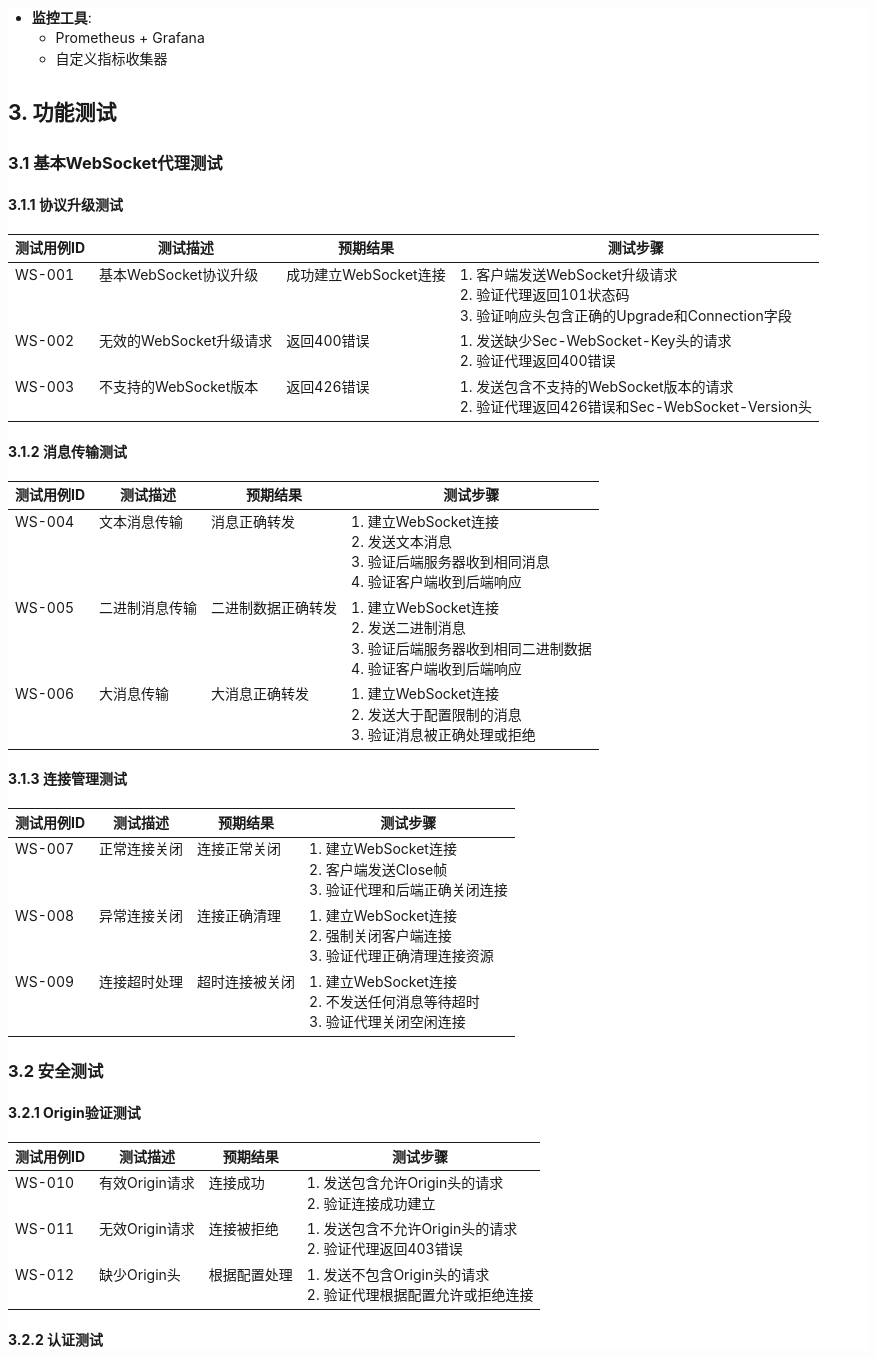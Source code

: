 - **监控工具**:
  - Prometheus + Grafana
  - 自定义指标收集器

## 3. 功能测试

### 3.1 基本WebSocket代理测试

#### 3.1.1 协议升级测试

| 测试用例ID | 测试描述 | 预期结果 | 测试步骤 |
|------------|----------|----------|----------|
| WS-001 | 基本WebSocket协议升级 | 成功建立WebSocket连接 | 1. 客户端发送WebSocket升级请求<br>2. 验证代理返回101状态码<br>3. 验证响应头包含正确的Upgrade和Connection字段 |
| WS-002 | 无效的WebSocket升级请求 | 返回400错误 | 1. 发送缺少Sec-WebSocket-Key头的请求<br>2. 验证代理返回400错误 |
| WS-003 | 不支持的WebSocket版本 | 返回426错误 | 1. 发送包含不支持的WebSocket版本的请求<br>2. 验证代理返回426错误和Sec-WebSocket-Version头 |

#### 3.1.2 消息传输测试

| 测试用例ID | 测试描述 | 预期结果 | 测试步骤 |
|------------|----------|----------|----------|
| WS-004 | 文本消息传输 | 消息正确转发 | 1. 建立WebSocket连接<br>2. 发送文本消息<br>3. 验证后端服务器收到相同消息<br>4. 验证客户端收到后端响应 |
| WS-005 | 二进制消息传输 | 二进制数据正确转发 | 1. 建立WebSocket连接<br>2. 发送二进制消息<br>3. 验证后端服务器收到相同二进制数据<br>4. 验证客户端收到后端响应 |
| WS-006 | 大消息传输 | 大消息正确转发 | 1. 建立WebSocket连接<br>2. 发送大于配置限制的消息<br>3. 验证消息被正确处理或拒绝 |

#### 3.1.3 连接管理测试

| 测试用例ID | 测试描述 | 预期结果 | 测试步骤 |
|------------|----------|----------|----------|
| WS-007 | 正常连接关闭 | 连接正常关闭 | 1. 建立WebSocket连接<br>2. 客户端发送Close帧<br>3. 验证代理和后端正确关闭连接 |
| WS-008 | 异常连接关闭 | 连接正确清理 | 1. 建立WebSocket连接<br>2. 强制关闭客户端连接<br>3. 验证代理正确清理连接资源 |
| WS-009 | 连接超时处理 | 超时连接被关闭 | 1. 建立WebSocket连接<br>2. 不发送任何消息等待超时<br>3. 验证代理关闭空闲连接 |

### 3.2 安全测试

#### 3.2.1 Origin验证测试

| 测试用例ID | 测试描述 | 预期结果 | 测试步骤 |
|------------|----------|----------|----------|
| WS-010 | 有效Origin请求 | 连接成功 | 1. 发送包含允许Origin头的请求<br>2. 验证连接成功建立 |
| WS-011 | 无效Origin请求 | 连接被拒绝 | 1. 发送包含不允许Origin头的请求<br>2. 验证代理返回403错误 |
| WS-012 | 缺少Origin头 | 根据配置处理 | 1. 发送不包含Origin头的请求<br>2. 验证代理根据配置允许或拒绝连接 |

#### 3.2.2 认证测试
